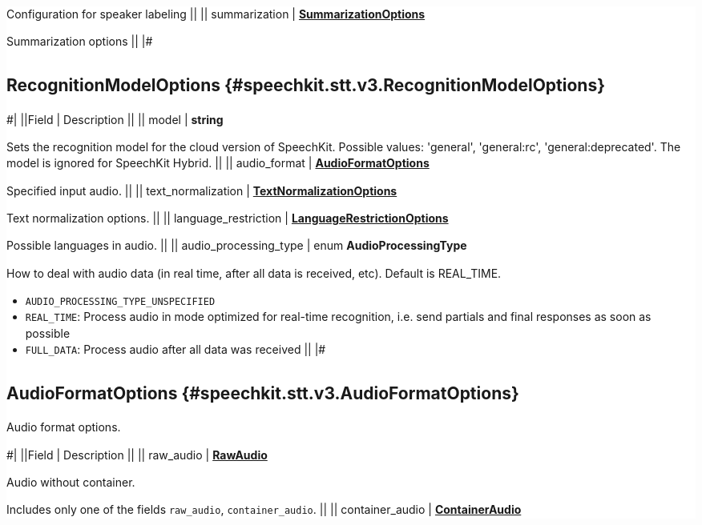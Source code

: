 Configuration for speaker labeling ||
|| summarization | **[SummarizationOptions](#speechkit.stt.v3.SummarizationOptions)**

Summarization options ||
|#

## RecognitionModelOptions {#speechkit.stt.v3.RecognitionModelOptions}

#|
||Field | Description ||
|| model | **string**

Sets the recognition model for the cloud version of SpeechKit. Possible values: 'general', 'general:rc', 'general:deprecated'.
The model is ignored for SpeechKit Hybrid. ||
|| audio_format | **[AudioFormatOptions](#speechkit.stt.v3.AudioFormatOptions)**

Specified input audio. ||
|| text_normalization | **[TextNormalizationOptions](#speechkit.stt.v3.TextNormalizationOptions)**

Text normalization options. ||
|| language_restriction | **[LanguageRestrictionOptions](#speechkit.stt.v3.LanguageRestrictionOptions)**

Possible languages in audio. ||
|| audio_processing_type | enum **AudioProcessingType**

How to deal with audio data (in real time, after all data is received, etc). Default is REAL_TIME.

- `AUDIO_PROCESSING_TYPE_UNSPECIFIED`
- `REAL_TIME`: Process audio in mode optimized for real-time recognition, i.e. send partials and final responses as soon as possible
- `FULL_DATA`: Process audio after all data was received ||
|#

## AudioFormatOptions {#speechkit.stt.v3.AudioFormatOptions}

Audio format options.

#|
||Field | Description ||
|| raw_audio | **[RawAudio](#speechkit.stt.v3.RawAudio)**

Audio without container.

Includes only one of the fields `raw_audio`, `container_audio`. ||
|| container_audio | **[ContainerAudio](#speechkit.stt.v3.ContainerAudio)**
